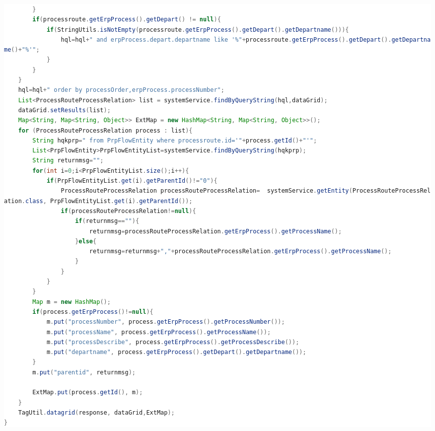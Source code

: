 ```java
        }
        if(processroute.getErpProcess().getDepart() != null){
            if(StringUtils.isNotEmpty(processroute.getErpProcess().getDepart().getDepartname())){
                hql=hql+" and erpProcess.depart.departname like '%"+processroute.getErpProcess().getDepart().getDepartname()+"%'";
            }
        }
    }
    hql=hql+" order by processOrder,erpProcess.processNumber";
    List<ProcessRouteProcessRelation> list = systemService.findByQueryString(hql,dataGrid);
    dataGrid.setResults(list);
    Map<String, Map<String, Object>> ExtMap = new HashMap<String, Map<String, Object>>();
    for (ProcessRouteProcessRelation process : list){
        String hqkprp=" from PrpFlowEntity where processroute.id='"+process.getId()+"'";
        List<PrpFlowEntity>PrpFlowEntityList=systemService.findByQueryString(hqkprp);
        String returnmsg="";
        for(int i=0;i<PrpFlowEntityList.size();i++){
            if(PrpFlowEntityList.get(i).getParentId()!="0"){
                ProcessRouteProcessRelation processRouteProcessRelation=  systemService.getEntity(ProcessRouteProcessRelation.class, PrpFlowEntityList.get(i).getParentId());
                if(processRouteProcessRelation!=null){
                    if(returnmsg==""){
                        returnmsg=processRouteProcessRelation.getErpProcess().getProcessName();
                    }else{
                        returnmsg=returnmsg+","+processRouteProcessRelation.getErpProcess().getProcessName();
                    }
                }
            }
        }
        Map m = new HashMap();
        if(process.getErpProcess()!=null){
            m.put("processNumber", process.getErpProcess().getProcessNumber());
            m.put("processName", process.getErpProcess().getProcessName());
            m.put("processDescribe", process.getErpProcess().getProcessDescribe());
            m.put("departname", process.getErpProcess().getDepart().getDepartname());
        }
        m.put("parentid", returnmsg);

        ExtMap.put(process.getId(), m);
    }
    TagUtil.datagrid(response, dataGrid,ExtMap);
}
```